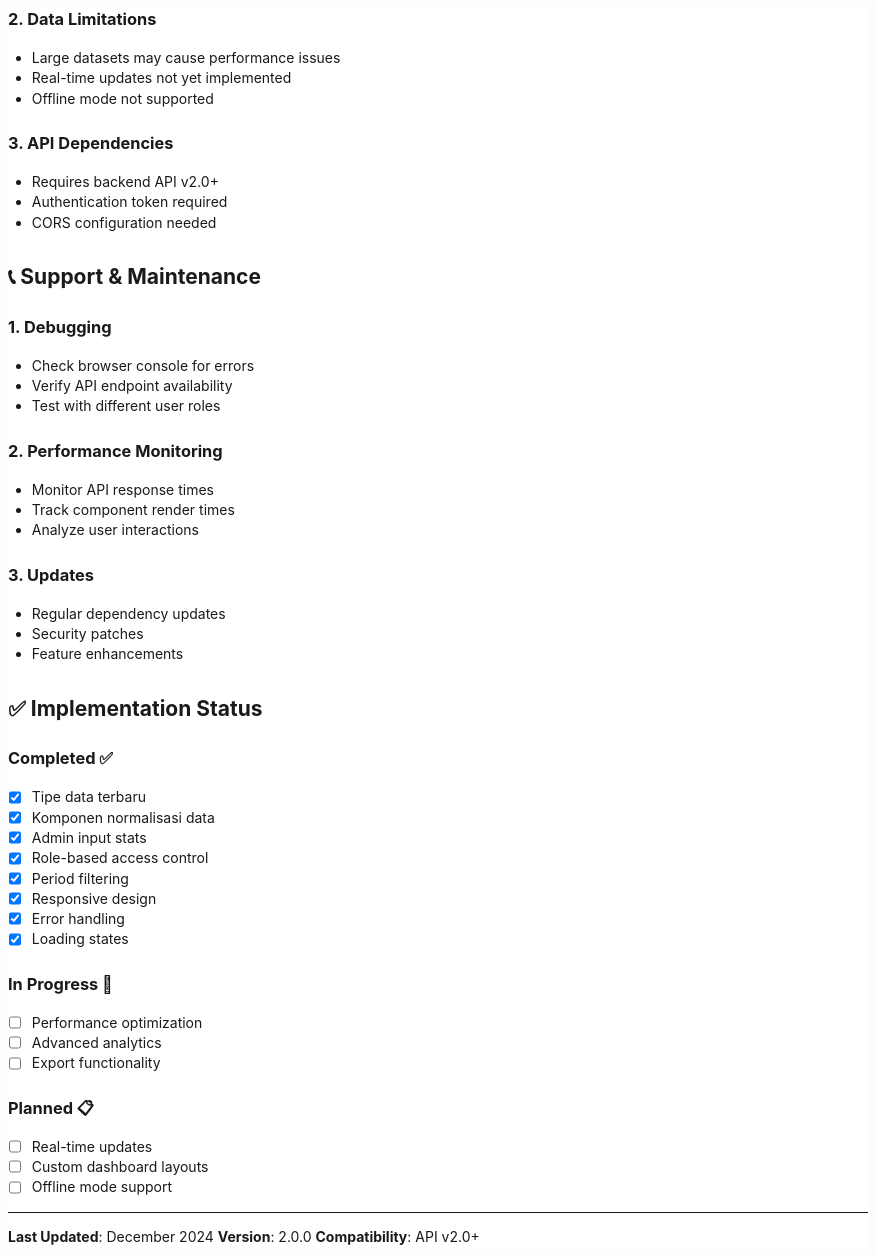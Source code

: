 ### 2. Data Limitations
- Large datasets may cause performance issues
- Real-time updates not yet implemented
- Offline mode not supported

### 3. API Dependencies
- Requires backend API v2.0+
- Authentication token required
- CORS configuration needed

## 📞 Support & Maintenance

### 1. Debugging
- Check browser console for errors
- Verify API endpoint availability
- Test with different user roles

### 2. Performance Monitoring
- Monitor API response times
- Track component render times
- Analyze user interactions

### 3. Updates
- Regular dependency updates
- Security patches
- Feature enhancements

## ✅ Implementation Status

### Completed ✅
- [x] Tipe data terbaru
- [x] Komponen normalisasi data
- [x] Admin input stats
- [x] Role-based access control
- [x] Period filtering
- [x] Responsive design
- [x] Error handling
- [x] Loading states

### In Progress 🔄
- [ ] Performance optimization
- [ ] Advanced analytics
- [ ] Export functionality

### Planned 📋
- [ ] Real-time updates
- [ ] Custom dashboard layouts
- [ ] Offline mode support

---

**Last Updated**: December 2024
**Version**: 2.0.0
**Compatibility**: API v2.0+ 